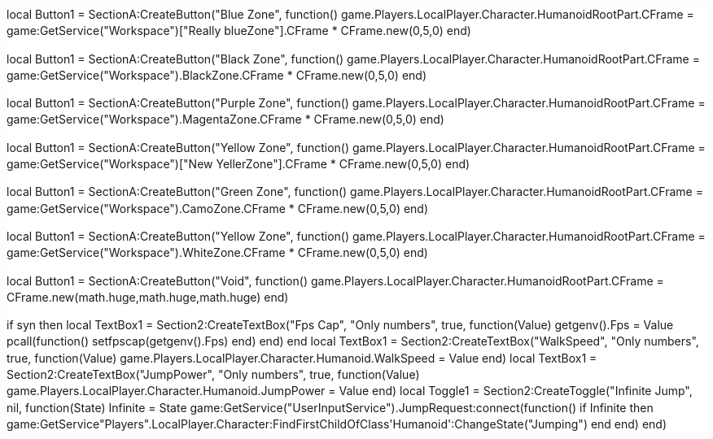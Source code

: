 local Button1 = SectionA:CreateButton("Blue Zone", function()
game.Players.LocalPlayer.Character.HumanoidRootPart.CFrame = game:GetService("Workspace")["Really blueZone"].CFrame * CFrame.new(0,5,0)
end)

local Button1 = SectionA:CreateButton("Black Zone", function()
game.Players.LocalPlayer.Character.HumanoidRootPart.CFrame = game:GetService("Workspace").BlackZone.CFrame * CFrame.new(0,5,0)
end)

local Button1 = SectionA:CreateButton("Purple Zone", function()
game.Players.LocalPlayer.Character.HumanoidRootPart.CFrame = game:GetService("Workspace").MagentaZone.CFrame * CFrame.new(0,5,0)
end)

local Button1 = SectionA:CreateButton("Yellow Zone", function()
game.Players.LocalPlayer.Character.HumanoidRootPart.CFrame = game:GetService("Workspace")["New YellerZone"].CFrame * CFrame.new(0,5,0)
end)

local Button1 = SectionA:CreateButton("Green Zone", function()
game.Players.LocalPlayer.Character.HumanoidRootPart.CFrame = game:GetService("Workspace").CamoZone.CFrame * CFrame.new(0,5,0)
end)

local Button1 = SectionA:CreateButton("Yellow Zone", function()
game.Players.LocalPlayer.Character.HumanoidRootPart.CFrame = game:GetService("Workspace").WhiteZone.CFrame * CFrame.new(0,5,0)
end)

local Button1 = SectionA:CreateButton("Void", function()
game.Players.LocalPlayer.Character.HumanoidRootPart.CFrame =  CFrame.new(math.huge,math.huge,math.huge)
end)

if syn then
local TextBox1 = Section2:CreateTextBox("Fps Cap", "Only numbers", true, function(Value)
    getgenv().Fps = Value
    pcall(function()
setfpscap(getgenv().Fps)
end)
end)
end
local TextBox1 = Section2:CreateTextBox("WalkSpeed", "Only numbers", true, function(Value)
    game.Players.LocalPlayer.Character.Humanoid.WalkSpeed = Value
end)
local TextBox1 = Section2:CreateTextBox("JumpPower", "Only numbers", true, function(Value)
    game.Players.LocalPlayer.Character.Humanoid.JumpPower = Value
end)
local Toggle1 = Section2:CreateToggle("Infinite Jump", nil, function(State)
Infinite = State
game:GetService("UserInputService").JumpRequest:connect(function()
	if Infinite then
		game:GetService"Players".LocalPlayer.Character:FindFirstChildOfClass'Humanoid':ChangeState("Jumping")
	end
end) end)
